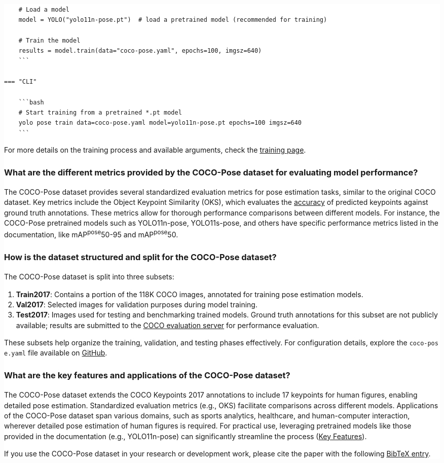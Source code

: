         # Load a model
        model = YOLO("yolo11n-pose.pt")  # load a pretrained model (recommended for training)

        # Train the model
        results = model.train(data="coco-pose.yaml", epochs=100, imgsz=640)
        ```

    === "CLI"

        ```bash
        # Start training from a pretrained *.pt model
        yolo pose train data=coco-pose.yaml model=yolo11n-pose.pt epochs=100 imgsz=640
        ```

For more details on the training process and available arguments, check the [training page](../../modes/train.md).

### What are the different metrics provided by the COCO-Pose dataset for evaluating model performance?

The COCO-Pose dataset provides several standardized evaluation metrics for pose estimation tasks, similar to the original COCO dataset. Key metrics include the Object Keypoint Similarity (OKS), which evaluates the [accuracy](https://www.ultralytics.com/glossary/accuracy) of predicted keypoints against ground truth annotations. These metrics allow for thorough performance comparisons between different models. For instance, the COCO-Pose pretrained models such as YOLO11n-pose, YOLO11s-pose, and others have specific performance metrics listed in the documentation, like mAP<sup>pose</sup>50-95 and mAP<sup>pose</sup>50.

### How is the dataset structured and split for the COCO-Pose dataset?

The COCO-Pose dataset is split into three subsets:

1. **Train2017**: Contains a portion of the 118K COCO images, annotated for training pose estimation models.
2. **Val2017**: Selected images for validation purposes during model training.
3. **Test2017**: Images used for testing and benchmarking trained models. Ground truth annotations for this subset are not publicly available; results are submitted to the [COCO evaluation server](https://codalab.lisn.upsaclay.fr/competitions/7384) for performance evaluation.

These subsets help organize the training, validation, and testing phases effectively. For configuration details, explore the `coco-pose.yaml` file available on [GitHub](https://github.com/ultralytics/ultralytics/blob/main/ultralytics/cfg/datasets/coco-pose.yaml).

### What are the key features and applications of the COCO-Pose dataset?

The COCO-Pose dataset extends the COCO Keypoints 2017 annotations to include 17 keypoints for human figures, enabling detailed pose estimation. Standardized evaluation metrics (e.g., OKS) facilitate comparisons across different models. Applications of the COCO-Pose dataset span various domains, such as sports analytics, healthcare, and human-computer interaction, wherever detailed pose estimation of human figures is required. For practical use, leveraging pretrained models like those provided in the documentation (e.g., YOLO11n-pose) can significantly streamline the process ([Key Features](#key-features)).

If you use the COCO-Pose dataset in your research or development work, please cite the paper with the following [BibTeX entry](#citations-and-acknowledgments).
